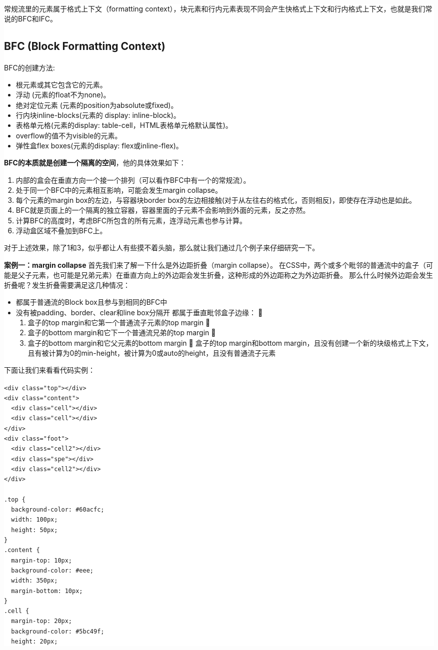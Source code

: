 常规流里的元素属于格式上下文（formatting context），块元素和行内元素表现不同会产生快格式上下文和行内格式上下文，也就是我们常说的BFC和IFC。
## BFC (Block Formatting Context)
BFC的创建方法:
- 根元素或其它包含它的元素。
- 浮动 (元素的float不为none)。
- 绝对定位元素 (元素的position为absolute或fixed)。
- 行内块inline-blocks(元素的 display: inline-block)。
- 表格单元格(元素的display: table-cell，HTML表格单元格默认属性)。
- overflow的值不为visible的元素。
- 弹性盒flex boxes(元素的display: flex或inline-flex)。

**BFC的本质就是创建一个隔离的空间**，他的具体效果如下：
1. 内部的盒会在垂直方向一个接一个排列（可以看作BFC中有一个的常规流）。
2. 处于同一个BFC中的元素相互影响，可能会发生margin collapse。
3. 每个元素的margin box的左边，与容器块border box的左边相接触(对于从左往右的格式化，否则相反)，即使存在浮动也是如此。
4. BFC就是页面上的一个隔离的独立容器，容器里面的子元素不会影响到外面的元素，反之亦然。
5. 计算BFC的高度时，考虑BFC所包含的所有元素，连浮动元素也参与计算。
6. 浮动盒区域不叠加到BFC上。

对于上述效果，除了1和3，似乎都让人有些摸不着头脑，那么就让我们通过几个例子来仔细研究一下。

**案例一：margin collapse**
首先我们来了解一下什么是外边距折叠（margin collapse）。 在CSS中，两个或多个毗邻的普通流中的盒子（可能是父子元素，也可能是兄弟元素）在垂直方向上的外边距会发生折叠，这种形成的外边距称之为外边距折叠。
那么什么时候外边距会发生折叠呢？发生折叠需要满足这几种情况：
- 都属于普通流的Block box且参与到相同的BFC中
- 没有被padding、border、clear和line box分隔开 都属于垂直毗邻盒子边缘：

   1. 盒子的top margin和它第一个普通流子元素的top margin

   2. 盒子的bottom margin和它下一个普通流兄弟的top margin

   3. 盒子的bottom margin和它父元素的bottom margin

盒子的top margin和bottom margin，且没有创建一个新的块级格式上下文，且有被计算为0的min-height，被计算为0或auto的height，且没有普通流子元素

下面让我们来看看代码实例：
```
<div class="top"></div>
<div class="content">
  <div class="cell"></div>
  <div class="cell"></div>
</div>
<div class="foot">
  <div class="cell2"></div>
  <div class="spe"></div>
  <div class="cell2"></div>
</div>

.top {
  background-color: #60acfc;
  width: 100px;
  height: 50px;
}
.content {
  margin-top: 10px;
  background-color: #eee;
  width: 350px;
  margin-bottom: 10px;
}
.cell {
  margin-top: 20px;
  background-color: #5bc49f;
  height: 20px;
```